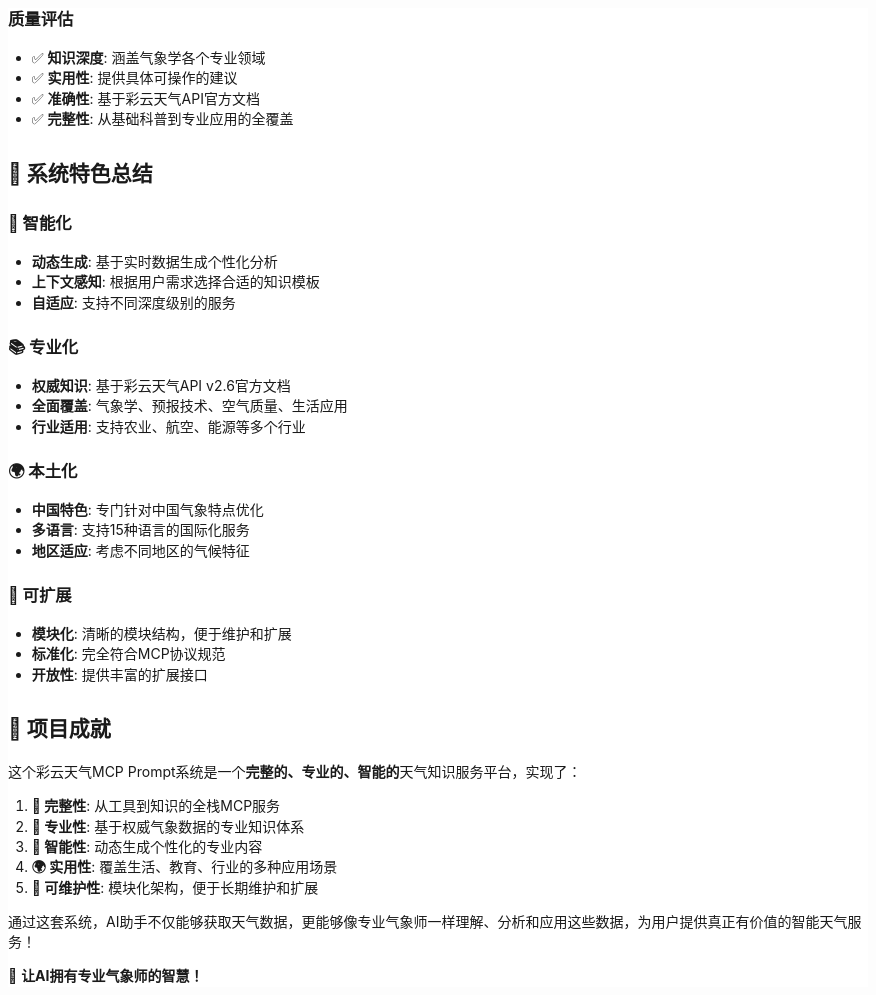 ### 质量评估
- ✅ **知识深度**: 涵盖气象学各个专业领域
- ✅ **实用性**: 提供具体可操作的建议
- ✅ **准确性**: 基于彩云天气API官方文档
- ✅ **完整性**: 从基础科普到专业应用的全覆盖

## 🌟 系统特色总结

### 🧠 智能化
- **动态生成**: 基于实时数据生成个性化分析
- **上下文感知**: 根据用户需求选择合适的知识模板
- **自适应**: 支持不同深度级别的服务

### 📚 专业化
- **权威知识**: 基于彩云天气API v2.6官方文档
- **全面覆盖**: 气象学、预报技术、空气质量、生活应用
- **行业适用**: 支持农业、航空、能源等多个行业

### 🌍 本土化
- **中国特色**: 专门针对中国气象特点优化
- **多语言**: 支持15种语言的国际化服务
- **地区适应**: 考虑不同地区的气候特征

### 🔧 可扩展
- **模块化**: 清晰的模块结构，便于维护和扩展
- **标准化**: 完全符合MCP协议规范
- **开放性**: 提供丰富的扩展接口

## 🎉 项目成就

这个彩云天气MCP Prompt系统是一个**完整的、专业的、智能的**天气知识服务平台，实现了：

1. **🎯 完整性**: 从工具到知识的全栈MCP服务
2. **🔬 专业性**: 基于权威气象数据的专业知识体系
3. **🤖 智能性**: 动态生成个性化的专业内容
4. **🌍 实用性**: 覆盖生活、教育、行业的多种应用场景
5. **🔧 可维护性**: 模块化架构，便于长期维护和扩展

通过这套系统，AI助手不仅能够获取天气数据，更能够像专业气象师一样理解、分析和应用这些数据，为用户提供真正有价值的智能天气服务！

🌈 **让AI拥有专业气象师的智慧！**